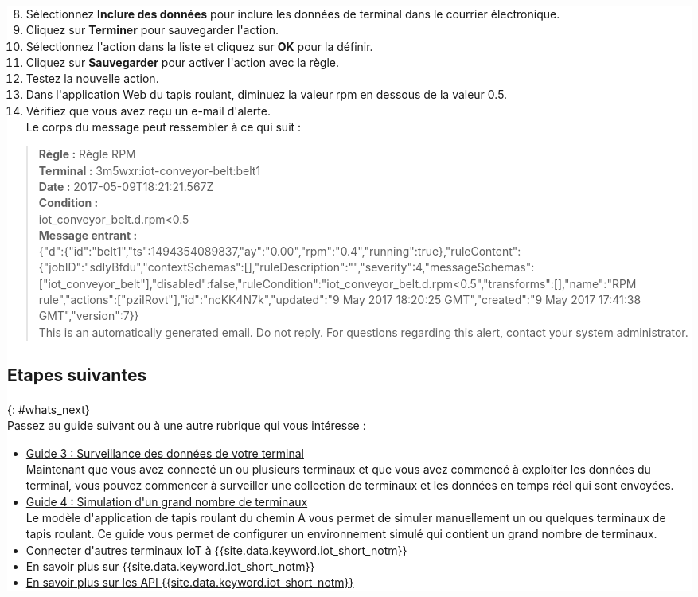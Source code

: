  8. Sélectionnez **Inclure des données** pour inclure les données de terminal dans le courrier électronique.
 9. Cliquez sur **Terminer** pour sauvegarder l'action.  
5. Sélectionnez l'action dans la liste et cliquez sur **OK** pour la définir.
6. Cliquez sur **Sauvegarder** pour activer l'action avec la règle.
7. Testez la nouvelle action.
 4. Dans l'application Web du tapis roulant, diminuez la valeur rpm en dessous de la valeur 0.5.
 5. Vérifiez que vous avez reçu un e-mail d'alerte.  
Le corps du message peut ressembler à ce qui suit :
> **Règle :** Règle RPM  
> **Terminal :** 3m5wxr:iot-conveyor-belt:belt1  
> **Date :** 2017-05-09T18:21:21.567Z  
> **Condition :**  
> iot_conveyor_belt.d.rpm<0.5  
> **Message entrant :**  
> {"d":{"id":"belt1","ts":1494354089837,"ay":"0.00","rpm":"0.4","running":true},"ruleContent":{"jobID":"sdIyBfdu","contextSchemas":[],"ruleDescription":"","severity":4,"messageSchemas":["iot_conveyor_belt"],"disabled":false,"ruleCondition":"iot_conveyor_belt.d.rpm<0.5","transforms":[],"name":"RPM rule","actions":["pziIRovt"],"id":"ncKK4N7k","updated":"9 May 2017 18:20:25 GMT","created":"9 May 2017 17:41:38 GMT","version":7}}  
> This is an automatically generated email. Do not reply. For questions regarding this alert, contact your system administrator.

## Etapes suivantes
{: #whats_next}  
Passez au guide suivant ou à une autre rubrique qui vous intéresse :
- [Guide 3 : Surveillance des données de votre terminal](getting-started-iot-monitoring.html)  
Maintenant que vous avez connecté un ou plusieurs terminaux et que vous avez commencé à exploiter les données du terminal, vous pouvez commencer à surveiller une collection de terminaux et les données en temps réel qui sont envoyées.
- [Guide 4 : Simulation d'un grand nombre de terminaux](getting-started-iot-large-scale-simulation.html)  
Le modèle d'application de tapis roulant du chemin A vous permet de simuler manuellement un ou quelques terminaux de tapis roulant. Ce guide vous permet de configurer un environnement simulé qui contient un grand nombre de terminaux.
- [Connecter d'autres terminaux IoT à {{site.data.keyword.iot_short_notm}}](/docs/services/IoT/iotplatform_task.html)
- [En savoir plus sur {{site.data.keyword.iot_short_notm}}](/docs/services/IoT/iotplatform_overview.html)
- [En savoir plus sur les API {{site.data.keyword.iot_short_notm}}](/docs/services/IoT/reference/api.html)
